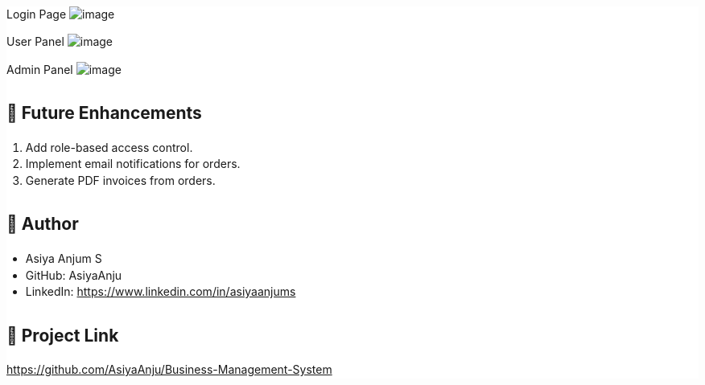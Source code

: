 Login Page
<img width="1918" height="948" alt="image" src="https://github.com/user-attachments/assets/00b29f59-c637-4be8-a04b-61db79b61e49" />

User Panel
<img width="1252" height="587" alt="image" src="https://github.com/user-attachments/assets/2f48c1fd-9aa7-410c-beeb-35c1fe05f0bb" />

Admin Panel
<img width="1918" height="878" alt="image" src="https://github.com/user-attachments/assets/cdc2068a-6423-4e00-8789-4f12e6f07afb" />

## 📌 Future Enhancements
1. Add role-based access control.
2. Implement email notifications for orders.
3. Generate PDF invoices from orders.

## 👤 Author
- Asiya Anjum S
- GitHub: AsiyaAnju
- LinkedIn: https://www.linkedin.com/in/asiyaanjums

## 🔗 Project Link
https://github.com/AsiyaAnju/Business-Management-System
